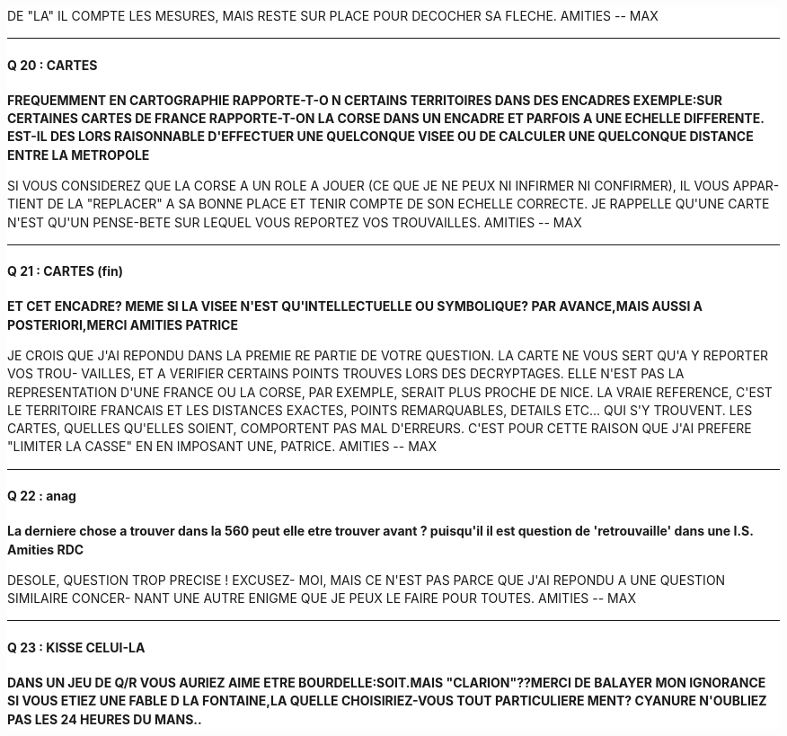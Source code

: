 DE "LA" IL COMPTE LES MESURES, MAIS RESTE SUR PLACE POUR DECOCHER SA FLECHE. AMITIES -- MAX

---

#### Q 20 : CARTES

**FREQUEMMENT EN CARTOGRAPHIE RAPPORTE-T-O N CERTAINS
TERRITOIRES DANS DES ENCADRES EXEMPLE:SUR CERTAINES CARTES DE FRANCE
RAPPORTE-T-ON LA CORSE DANS UN ENCADRE ET PARFOIS A UNE ECHELLE
DIFFERENTE. EST-IL DES LORS RAISONNABLE D'EFFECTUER UNE QUELCONQUE VISEE
 OU DE CALCULER UNE QUELCONQUE DISTANCE ENTRE LA METROPOLE**

SI VOUS CONSIDEREZ QUE LA CORSE A UN ROLE A JOUER (CE
QUE JE NE PEUX NI INFIRMER NI CONFIRMER), IL VOUS APPAR- TIENT DE LA
"REPLACER" A SA BONNE PLACE ET TENIR COMPTE DE SON ECHELLE CORRECTE. JE
RAPPELLE QU'UNE CARTE N'EST QU'UN  PENSE-BETE SUR LEQUEL VOUS REPORTEZ
VOS TROUVAILLES. AMITIES -- MAX

---

#### Q 21 : CARTES (fin)

**ET CET ENCADRE? MEME SI LA VISEE N'EST
QU'INTELLECTUELLE OU SYMBOLIQUE?  PAR AVANCE,MAIS AUSSI A
POSTERIORI,MERCI  AMITIES   PATRICE**

JE CROIS QUE J'AI REPONDU DANS LA PREMIE RE PARTIE DE
VOTRE QUESTION. LA CARTE NE VOUS SERT QU'A Y REPORTER VOS TROU- VAILLES,
 ET A VERIFIER CERTAINS POINTS TROUVES LORS DES DECRYPTAGES. ELLE N'EST
PAS LA REPRESENTATION D'UNE FRANCE OU LA CORSE, PAR EXEMPLE, SERAIT PLUS
 PROCHE DE NICE. LA VRAIE REFERENCE, C'EST LE
TERRITOIRE FRANCAIS ET LES DISTANCES EXACTES, POINTS REMARQUABLES,
DETAILS ETC... QUI S'Y TROUVENT. LES CARTES, QUELLES QU'ELLES SOIENT,
COMPORTENT PAS MAL D'ERREURS. C'EST POUR CETTE RAISON QUE J'AI PREFERE
"LIMITER LA CASSE" EN EN IMPOSANT UNE, PATRICE. AMITIES -- MAX

---

#### Q 22 : anag

**La derniere chose a trouver dans la 560 peut elle etre
 trouver avant ? puisqu'il  il est question de 'retrouvaille' dans  une
I.S. Amities RDC**

DESOLE, QUESTION TROP PRECISE ! EXCUSEZ- MOI, MAIS CE
N'EST PAS PARCE QUE J'AI REPONDU A UNE QUESTION SIMILAIRE CONCER- NANT
UNE AUTRE ENIGME QUE JE PEUX LE  FAIRE POUR TOUTES. AMITIES -- MAX

---

#### Q 23 : KISSE CELUI-LA

**DANS UN JEU DE Q/R VOUS AURIEZ AIME ETRE
BOURDELLE:SOIT.MAIS "CLARION"??MERCI DE BALAYER MON IGNORANCE SI VOUS
ETIEZ UNE FABLE D LA FONTAINE,LA QUELLE CHOISIRIEZ-VOUS TOUT
PARTICULIERE MENT?  CYANURE N'OUBLIEZ PAS LES 24 HEURES DU MANS..**
